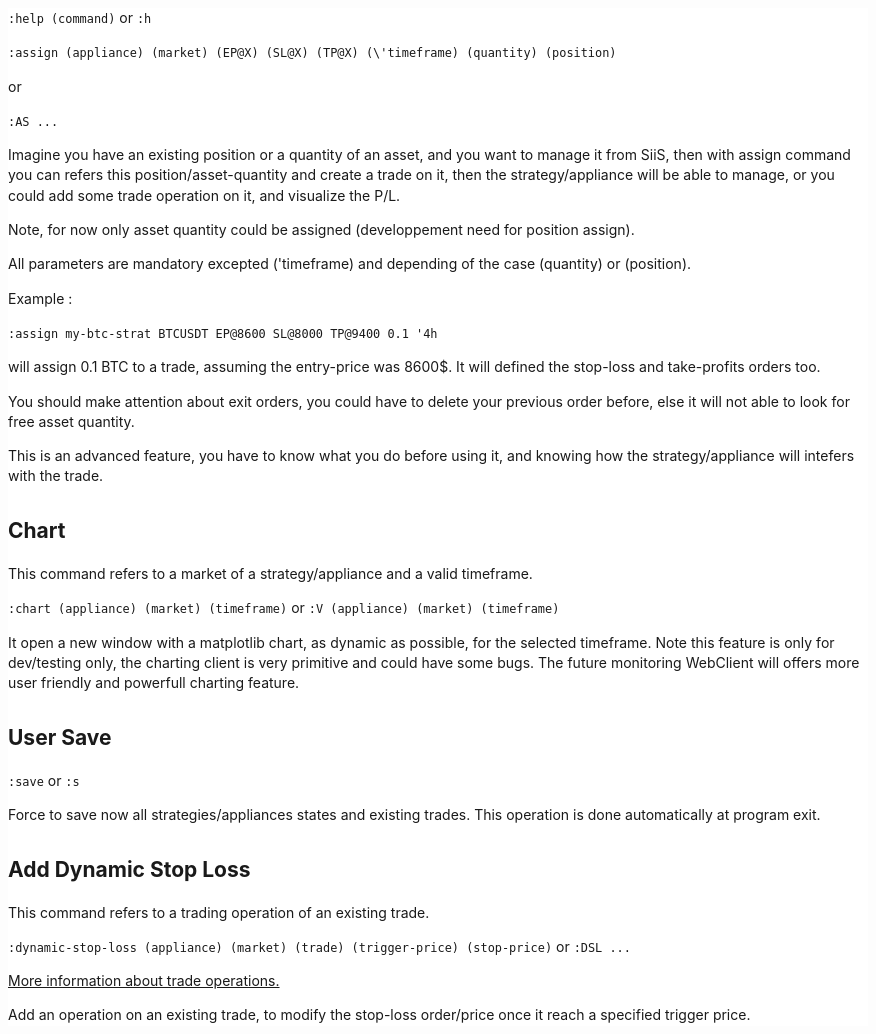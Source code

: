 ```:help (command)``` or ```:h```

```:assign (appliance) (market) (EP@X) (SL@X) (TP@X) (\'timeframe) (quantity) (position)```

or

```:AS ...```

Imagine you have an existing position or a quantity of an asset, and you want to manage it from SiiS,
then with assign command you can refers this position/asset-quantity and create a trade on it,
then the strategy/appliance will be able to manage, or you could add some trade operation on it, and visualize the P/L.

Note, for now only asset quantity could be assigned (developpement need for position assign).

All parameters are mandatory excepted (\'timeframe) and depending of the case (quantity) or (position).

Example :

```:assign my-btc-strat BTCUSDT EP@8600 SL@8000 TP@9400 0.1 '4h```

will assign 0.1 BTC to a trade, assuming the entry-price was 8600$.
It will defined the stop-loss and take-profits orders too.

You should make attention about exit orders, you could have to delete your previous order before, else
it will not able to look for free asset quantity.

This is an advanced feature, you have to know what you do before using it, and knowing how the strategy/appliance will intefers with the trade.


## Chart ##

This command refers to a market of a strategy/appliance and a valid timeframe.

```:chart (appliance) (market) (timeframe)``` or ```:V (appliance) (market) (timeframe)```

It open a new window with a matplotlib chart, as dynamic as possible, for the selected timeframe.
Note this feature is only for dev/testing only, the charting client is very primitive and could have
some bugs. The future monitoring WebClient will offers more user friendly and powerfull charting feature.


## User Save ##

```:save``` or ```:s```

Force to save now all strategies/appliances states and existing trades. This operation is done automatically at program exit.


## Add Dynamic Stop Loss ##

This command refers to a trading operation of an existing trade.

```:dynamic-stop-loss (appliance) (market) (trade) (trigger-price) (stop-price)``` or ```:DSL ...```

[More information about trade operations.](doc/strategies/tradeops.md)

Add an operation on an existing trade, to modify the stop-loss order/price once it reach a specified trigger price.
```